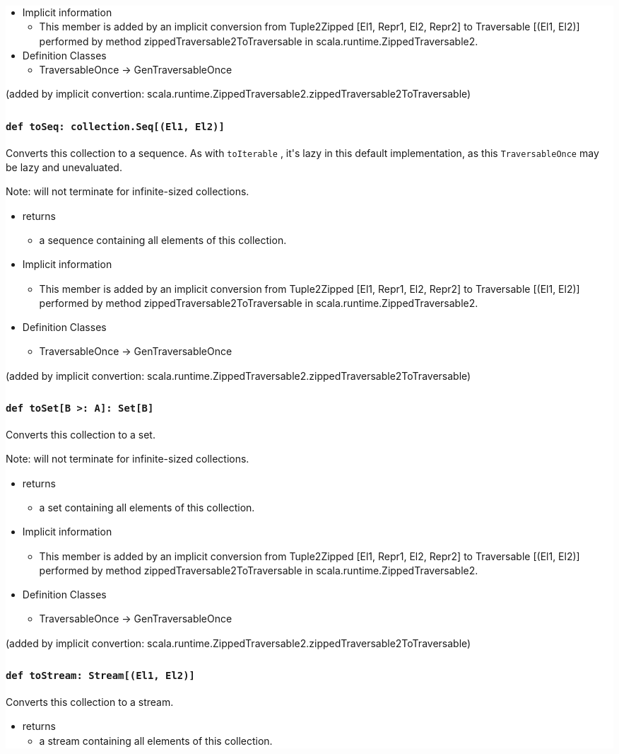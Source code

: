* Implicit information
  * This member is added by an implicit conversion from Tuple2Zipped [El1, Repr1,
    El2, Repr2] to Traversable [(El1, El2)] performed by method
    zippedTraversable2ToTraversable in scala.runtime.ZippedTraversable2.
* Definition Classes
  * TraversableOnce → GenTraversableOnce

(added by implicit convertion: scala.runtime.ZippedTraversable2.zippedTraversable2ToTraversable)


### `def toSeq: collection.Seq[(El1, El2)]`                                  ###

Converts this collection to a sequence. As with `toIterable` , it's lazy in this
default implementation, as this `TraversableOnce` may be lazy and unevaluated.

Note: will not terminate for infinite-sized collections.

* returns
  * a sequence containing all elements of this collection.

* Implicit information
  * This member is added by an implicit conversion from Tuple2Zipped [El1, Repr1,
    El2, Repr2] to Traversable [(El1, El2)] performed by method
    zippedTraversable2ToTraversable in scala.runtime.ZippedTraversable2.
* Definition Classes
  * TraversableOnce → GenTraversableOnce

(added by implicit convertion: scala.runtime.ZippedTraversable2.zippedTraversable2ToTraversable)


### `def toSet[B >: A]: Set[B]`                                              ###

Converts this collection to a set.

Note: will not terminate for infinite-sized collections.

* returns
  * a set containing all elements of this collection.

* Implicit information
  * This member is added by an implicit conversion from Tuple2Zipped [El1, Repr1,
    El2, Repr2] to Traversable [(El1, El2)] performed by method
    zippedTraversable2ToTraversable in scala.runtime.ZippedTraversable2.
* Definition Classes
  * TraversableOnce → GenTraversableOnce

(added by implicit convertion: scala.runtime.ZippedTraversable2.zippedTraversable2ToTraversable)


### `def toStream: Stream[(El1, El2)]`                                       ###

Converts this collection to a stream.

* returns
  * a stream containing all elements of this collection.
